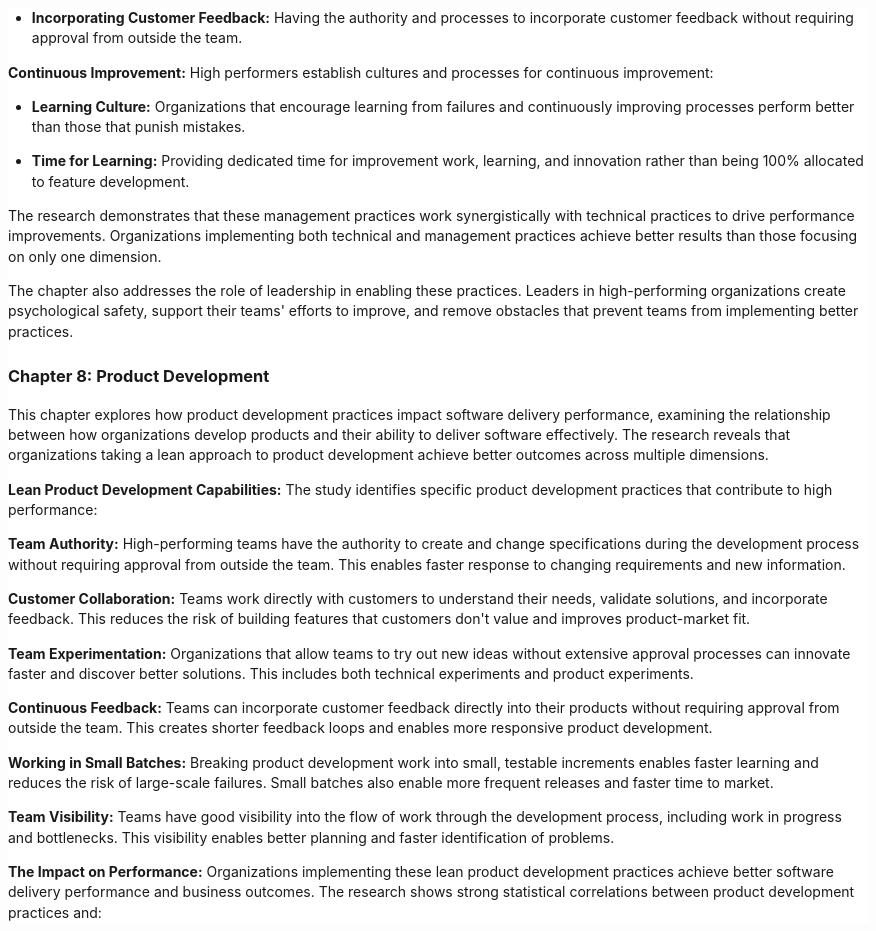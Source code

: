 - **Incorporating Customer Feedback:** Having the authority and processes to incorporate customer feedback without requiring approval from outside the team.

**Continuous Improvement:** High performers establish cultures and processes for continuous improvement:

- **Learning Culture:** Organizations that encourage learning from failures and continuously improving processes perform better than those that punish mistakes.

- **Time for Learning:** Providing dedicated time for improvement work, learning, and innovation rather than being 100% allocated to feature development.

The research demonstrates that these management practices work synergistically with technical practices to drive performance improvements. Organizations implementing both technical and management practices achieve better results than those focusing on only one dimension.

The chapter also addresses the role of leadership in enabling these practices. Leaders in high-performing organizations create psychological safety, support their teams' efforts to improve, and remove obstacles that prevent teams from implementing better practices.

### Chapter 8: Product Development

This chapter explores how product development practices impact software delivery performance, examining the relationship between how organizations develop products and their ability to deliver software effectively. The research reveals that organizations taking a lean approach to product development achieve better outcomes across multiple dimensions.

**Lean Product Development Capabilities:** The study identifies specific product development practices that contribute to high performance:

**Team Authority:** High-performing teams have the authority to create and change specifications during the development process without requiring approval from outside the team. This enables faster response to changing requirements and new information.

**Customer Collaboration:** Teams work directly with customers to understand their needs, validate solutions, and incorporate feedback. This reduces the risk of building features that customers don't value and improves product-market fit.

**Team Experimentation:** Organizations that allow teams to try out new ideas without extensive approval processes can innovate faster and discover better solutions. This includes both technical experiments and product experiments.

**Continuous Feedback:** Teams can incorporate customer feedback directly into their products without requiring approval from outside the team. This creates shorter feedback loops and enables more responsive product development.

**Working in Small Batches:** Breaking product development work into small, testable increments enables faster learning and reduces the risk of large-scale failures. Small batches also enable more frequent releases and faster time to market.

**Team Visibility:** Teams have good visibility into the flow of work through the development process, including work in progress and bottlenecks. This visibility enables better planning and faster identification of problems.

**The Impact on Performance:** Organizations implementing these lean product development practices achieve better software delivery performance and business outcomes. The research shows strong statistical correlations between product development practices and:
